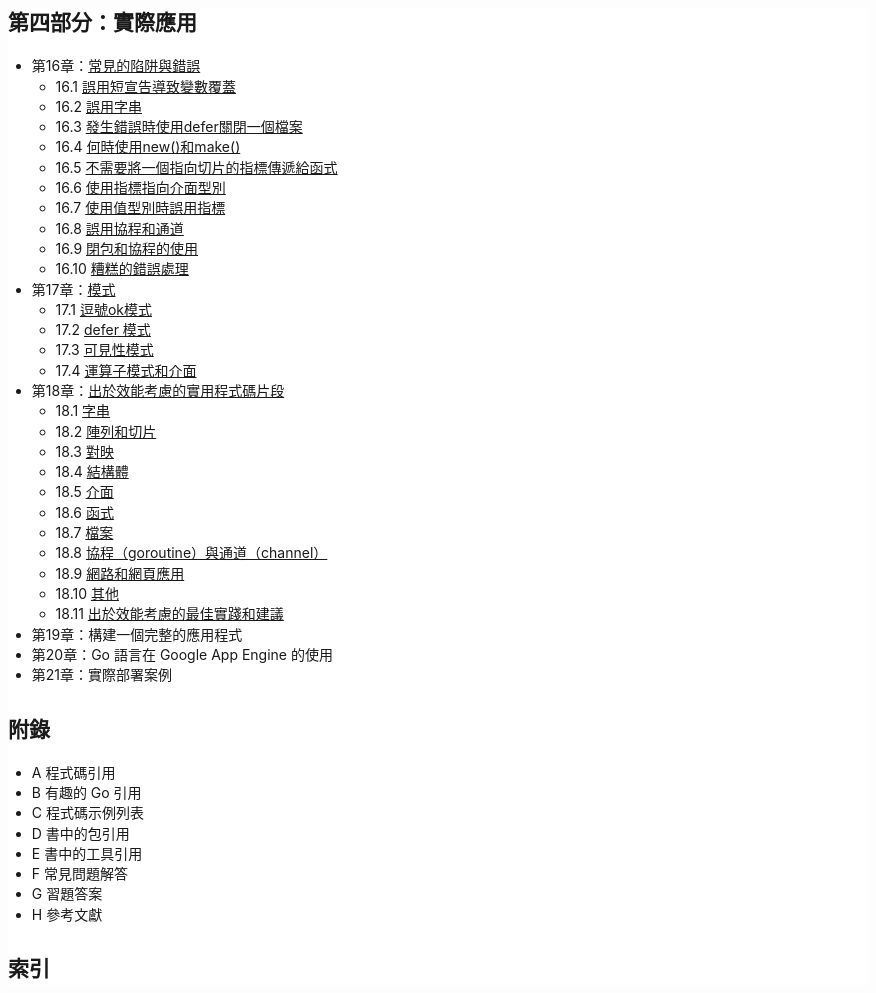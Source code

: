 ## 第四部分：實際應用

- 第16章：[常見的陷阱與錯誤](16.0.md)
    - 16.1 [誤用短宣告導致變數覆蓋](16.1.md)
    - 16.2 [誤用字串](16.2.md)
    - 16.3 [發生錯誤時使用defer關閉一個檔案](16.3.md)
    - 16.4 [何時使用new()和make()](16.4.md)
    - 16.5 [不需要將一個指向切片的指標傳遞給函式](16.5.md)
    - 16.6 [使用指標指向介面型別](16.6.md)
    - 16.7 [使用值型別時誤用指標](16.7.md)
    - 16.8 [誤用協程和通道](16.8.md)
    - 16.9 [閉包和協程的使用](16.9.md)
    - 16.10 [糟糕的錯誤處理](16.10.md)
- 第17章：[模式](17.0.md)
    - 17.1 [逗號ok模式](17.1.md)
    - 17.2 [defer 模式](17.2.md)
    - 17.3 [可見性模式](17.3.md)
    - 17.4 [運算子模式和介面](17.4.md)
- 第18章：[出於效能考慮的實用程式碼片段](18.0.md)
    - 18.1 [字串](18.1.md)
    - 18.2 [陣列和切片](18.2.md)
    - 18.3 [對映](18.3.md)
    - 18.4 [結構體](18.4.md)
    - 18.5 [介面](18.5.md)
    - 18.6 [函式](18.6.md)
    - 18.7 [檔案](18.7.md)
    - 18.8 [協程（goroutine）與通道（channel）](18.8.md)
    - 18.9 [網路和網頁應用](18.9.md)
    - 18.10 [其他](18.10.md)
    - 18.11 [出於效能考慮的最佳實踐和建議](18.11.md)
- 第19章：構建一個完整的應用程式
- 第20章：Go 語言在 Google App Engine 的使用
- 第21章：實際部署案例

## 附錄

- A 程式碼引用
- B 有趣的 Go 引用
- C 程式碼示例列表
- D 書中的包引用
- E 書中的工具引用
- F 常見問題解答
- G 習題答案
- H 參考文獻

## 索引